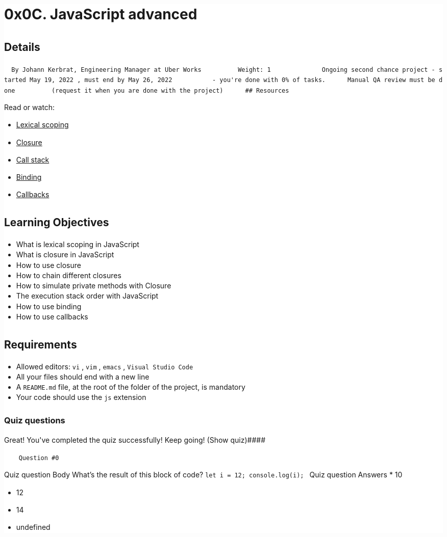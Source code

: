 # 0x0C. JavaScript advanced

## Details

      By Johann Kerbrat, Engineering Manager at Uber Works          Weight: 1              Ongoing second chance project - started May 19, 2022 , must end by May 26, 2022           - you're done with 0% of tasks.      Manual QA review must be done          (request it when you are done with the project)      ## Resources

Read or watch:

- [Lexical scoping](https://intranet.hbtn.io/rltoken/g-zr8tvvc7rW022BJACkmQ)

- [Closure](https://intranet.hbtn.io/rltoken/O1oMScZjNIWydX6nnV_k3Q)

- [Call stack](https://intranet.hbtn.io/rltoken/WsNQ1uR0omWQzaIBBbt14Q)

- [Binding](https://intranet.hbtn.io/rltoken/xJPkQ6H1Ph_GFgSeJzFiOg)

- [Callbacks](https://intranet.hbtn.io/rltoken/h1fiqPqwFzQQHNrGR4olxA)

## Learning Objectives

- What is lexical scoping in JavaScript
- What is closure in JavaScript
- How to use closure
- How to chain different closures
- How to simulate private methods with Closure
- The execution stack order with JavaScript
- How to use binding
- How to use callbacks

## Requirements

- Allowed editors: `vi` , `vim` , `emacs` , `Visual Studio Code`
- All your files should end with a new line
- A `README.md` file, at the root of the folder of the project, is mandatory
- Your code should use the `js` extension

### Quiz questions

Great! You've completed the quiz successfully! Keep going! (Show quiz)####

        Question #0

Quiz question Body What’s the result of this block of code?
`let i = 12; console.log(i); ` Quiz question Answers \* 10

- 12

- 14

- undefined
